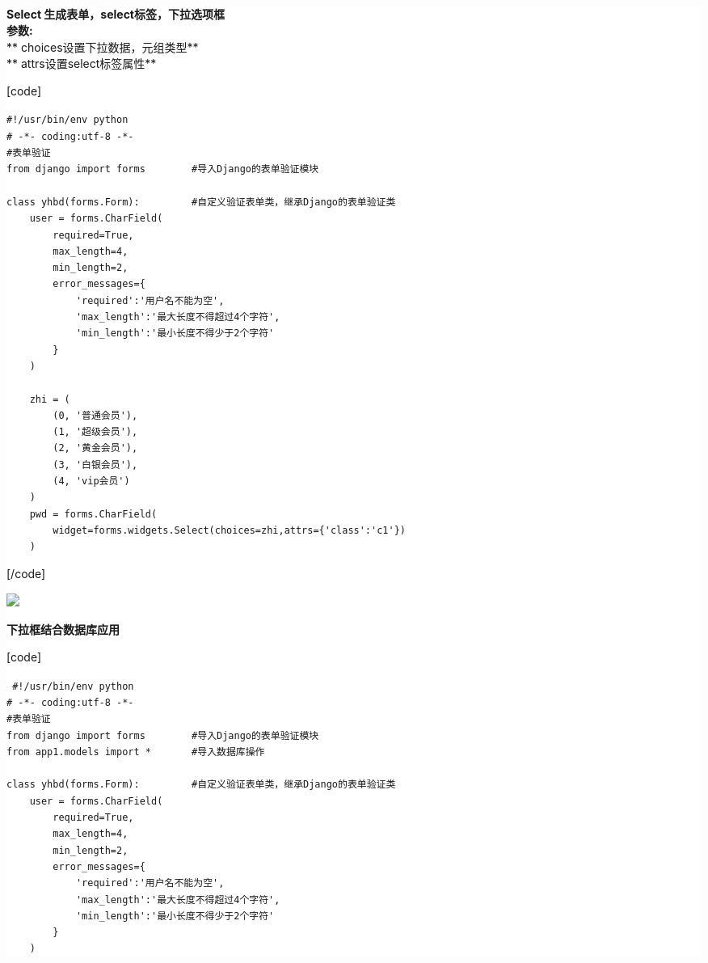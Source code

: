 **Select 生成表单，select标签，下拉选项框**  
 **参数:**  
 ** choices设置下拉数据，元组类型**  
 ** attrs设置select标签属性**

[code]

    #!/usr/bin/env python
    # -*- coding:utf-8 -*-
    #表单验证
    from django import forms        #导入Django的表单验证模块
    
    class yhbd(forms.Form):         #自定义验证表单类，继承Django的表单验证类
        user = forms.CharField(
            required=True,
            max_length=4,
            min_length=2,
            error_messages={
                'required':'用户名不能为空',
                'max_length':'最大长度不得超过4个字符',
                'min_length':'最小长度不得少于2个字符'
            }
        )
    
        zhi = (
            (0, '普通会员'),
            (1, '超级会员'),
            (2, '黄金会员'),
            (3, '白银会员'),
            (4, 'vip会员')
        )
        pwd = forms.CharField(
            widget=forms.widgets.Select(choices=zhi,attrs={'class':'c1'})
        )
[/code]

![](https://images2015.cnblogs.com/blog/955761/201707/955761-20170717194742910-289353552.png)



**下拉框结合数据库应用**

[code]

     #!/usr/bin/env python
    # -*- coding:utf-8 -*-
    #表单验证
    from django import forms        #导入Django的表单验证模块
    from app1.models import *       #导入数据库操作
    
    class yhbd(forms.Form):         #自定义验证表单类，继承Django的表单验证类
        user = forms.CharField(
            required=True,
            max_length=4,
            min_length=2,
            error_messages={
                'required':'用户名不能为空',
                'max_length':'最大长度不得超过4个字符',
                'min_length':'最小长度不得少于2个字符'
            }
        )
    